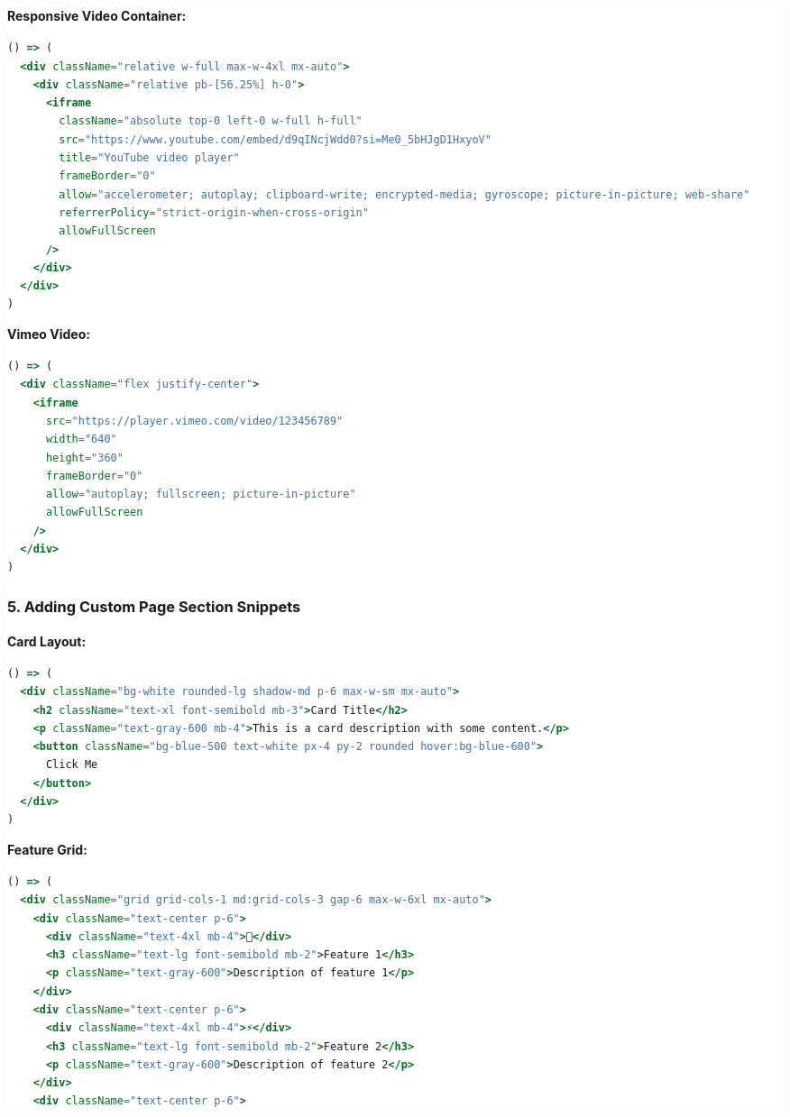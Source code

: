**Responsive Video Container:**
```jsx
() => (
  <div className="relative w-full max-w-4xl mx-auto">
    <div className="relative pb-[56.25%] h-0">
      <iframe
        className="absolute top-0 left-0 w-full h-full"
        src="https://www.youtube.com/embed/d9qINcjWdd0?si=Me0_5bHJgD1HxyoV"
        title="YouTube video player"
        frameBorder="0"
        allow="accelerometer; autoplay; clipboard-write; encrypted-media; gyroscope; picture-in-picture; web-share"
        referrerPolicy="strict-origin-when-cross-origin"
        allowFullScreen
      />
    </div>
  </div>
)
```

**Vimeo Video:**
```jsx
() => (
  <div className="flex justify-center">
    <iframe
      src="https://player.vimeo.com/video/123456789"
      width="640"
      height="360"
      frameBorder="0"
      allow="autoplay; fullscreen; picture-in-picture"
      allowFullScreen
    />
  </div>
)
```

### 5. Adding Custom Page Section Snippets

**Card Layout:**
```jsx
() => (
  <div className="bg-white rounded-lg shadow-md p-6 max-w-sm mx-auto">
    <h2 className="text-xl font-semibold mb-3">Card Title</h2>
    <p className="text-gray-600 mb-4">This is a card description with some content.</p>
    <button className="bg-blue-500 text-white px-4 py-2 rounded hover:bg-blue-600">
      Click Me
    </button>
  </div>
)
```

**Feature Grid:**
```jsx
() => (
  <div className="grid grid-cols-1 md:grid-cols-3 gap-6 max-w-6xl mx-auto">
    <div className="text-center p-6">
      <div className="text-4xl mb-4">🚀</div>
      <h3 className="text-lg font-semibold mb-2">Feature 1</h3>
      <p className="text-gray-600">Description of feature 1</p>
    </div>
    <div className="text-center p-6">
      <div className="text-4xl mb-4">⚡</div>
      <h3 className="text-lg font-semibold mb-2">Feature 2</h3>
      <p className="text-gray-600">Description of feature 2</p>
    </div>
    <div className="text-center p-6">
```